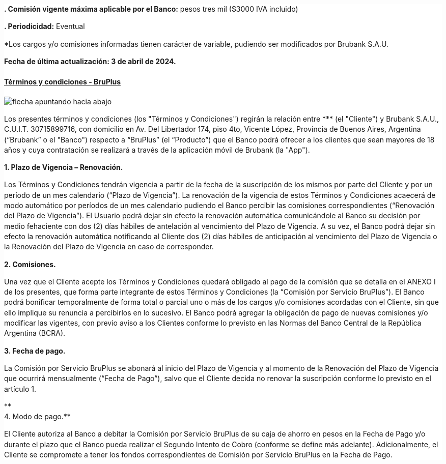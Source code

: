 **. Comisión vigente máxima aplicable por el Banco:** pesos tres mil ($3000 IVA incluido)  
  
**. Periodicidad:** Eventual  
  
\*Los cargos y/o comisiones informadas tienen carácter de variable, pudiendo ser modificados por Brubank S.A.U.  
  
  
  
**Fecha de última actualización: 3 de abril de 2024.**

#### [**Términos y condiciones - BruPlus**](#)

![flecha apuntando hacia abajo](https://assets-global.website-files.com/63091bbd808ef433808b70cd/630cde1be697c282d851883e_angle.svg)

Los presentes términos y condiciones (los "Términos y Condiciones") regirán la relación entre \*\*\* (el "Cliente") y Brubank S.A.U., C.U.I.T. 30715899716, con domicilio en Av. Del Libertador 174, piso 4to, Vicente López, Provincia de Buenos Aires, Argentina (“Brubank” o el "Banco") respecto a “BruPlus” (el “Producto”) que el Banco podrá ofrecer a los clientes que sean mayores de 18 años y cuya contratación se realizará a través de la aplicación móvil de Brubank (la "App").  
  
  
**1\. Plazo de Vigencia – Renovación.**  
  
Los Términos y Condiciones tendrán vigencia a partir de la fecha de la suscripción de los mismos por parte del Cliente y por un período de un mes calendario (“Plazo de Vigencia”). La renovación de la vigencia de estos Términos y Condiciones acaecerá de modo automático por períodos de un mes calendario pudiendo el Banco percibir las comisiones correspondientes (“Renovación del Plazo de Vigencia”). El Usuario podrá dejar sin efecto la renovación automática comunicándole al Banco su decisión por medio fehaciente con dos (2) días hábiles de antelación al vencimiento del Plazo de Vigencia. A su vez, el Banco podrá dejar sin efecto la renovación automática notificando al Cliente dos (2) días hábiles de anticipación al vencimiento del Plazo de Vigencia o la Renovación del Plazo de Vigencia en caso de corresponder.  
  
  
**2\. Comisiones.**  
  
Una vez que el Cliente acepte los Términos y Condiciones quedará obligado al pago de la comisión que se detalla en el ANEXO I de los presentes, que forma parte integrante de estos Términos y Condiciones (la “Comisión por Servicio BruPlus”). El Banco podrá bonificar temporalmente de forma total o parcial uno o más de los cargos y/o comisiones acordadas con el Cliente, sin que ello implique su renuncia a percibirlos en lo sucesivo. El Banco podrá agregar la obligación de pago de nuevas comisiones y/o modificar las vigentes, con previo aviso a los Clientes conforme lo previsto en las Normas del Banco Central de la República Argentina (BCRA).  
  
  
**3\. Fecha de pago.**  
  
La Comisión por Servicio BruPlus se abonará al inicio del Plazo de Vigencia y al momento de la Renovación del Plazo de Vigencia que ocurrirá mensualmente (“Fecha de Pago”), salvo que el Cliente decida no renovar la suscripción conforme lo previsto en el artículo 1.  
  
**  
4\. Modo de pago.**  
  
El Cliente autoriza al Banco a debitar la Comisión por Servicio BruPlus de su caja de ahorro en pesos en la Fecha de Pago y/o durante el plazo que el Banco pueda realizar el Segundo Intento de Cobro (conforme se define más adelante). Adicionalmente, el Cliente se compromete a tener los fondos correspondientes de Comisión por Servicio BruPlus en la Fecha de Pago.  
  